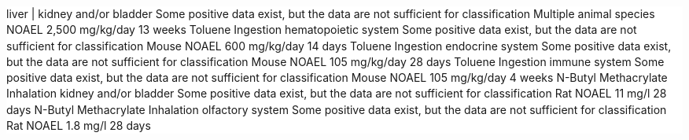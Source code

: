 liver | kidney and/or 
bladder
Some positive data exist, but the 
data are not sufficient for 
classification
Multiple 
animal 
species
NOAEL 
2,500 
mg/kg/day
13 weeks
Toluene
Ingestion
hematopoietic 
system
Some positive data exist, but the 
data are not sufficient for 
classification
Mouse
NOAEL 600 
mg/kg/day
14 days
Toluene
Ingestion
endocrine system
Some positive data exist, but the 
data are not sufficient for 
classification
Mouse
NOAEL 105 
mg/kg/day
28 days
Toluene
Ingestion
immune system
Some positive data exist, but the 
data are not sufficient for 
classification
Mouse
NOAEL 105 
mg/kg/day
4 weeks
N-Butyl Methacrylate
Inhalation
kidney and/or 
bladder
Some positive data exist, but the 
data are not sufficient for 
classification
Rat
NOAEL 11 
mg/l
28 days
N-Butyl Methacrylate
Inhalation
olfactory system
Some positive data exist, but the 
data are not sufficient for 
classification
Rat
NOAEL 1.8 
mg/l
28 days